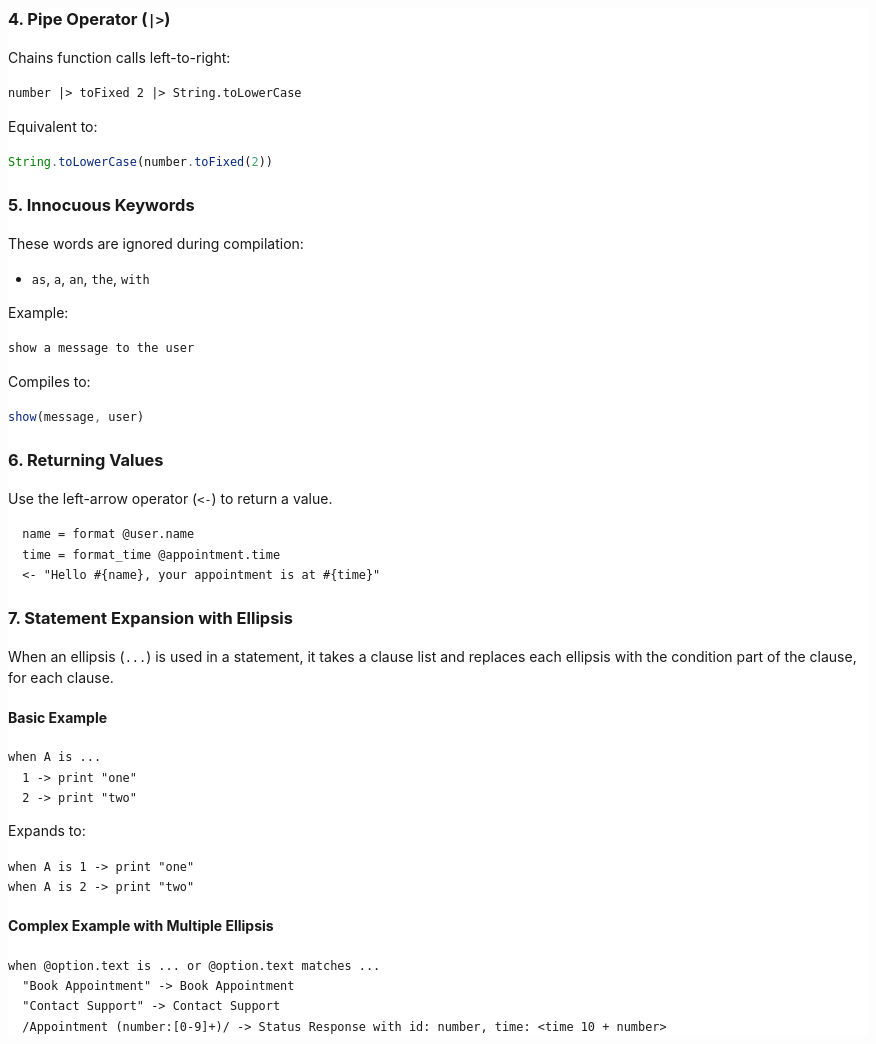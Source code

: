 ### 4. Pipe Operator (`|>`)
Chains function calls left-to-right:
```rcl
number |> toFixed 2 |> String.toLowerCase
```
Equivalent to:
```javascript
String.toLowerCase(number.toFixed(2))
```

### 5. Innocuous Keywords
These words are ignored during compilation:
- `as`, `a`, `an`, `the`, `with`

Example:
```rcl
show a message to the user
```
Compiles to:
```javascript
show(message, user)
```

### 6. Returning Values

Use the left-arrow operator (`<-`) to return a value.

```rcl
  name = format @user.name
  time = format_time @appointment.time
  <- "Hello #{name}, your appointment is at #{time}"
```

### 7. Statement Expansion with Ellipsis

When an ellipsis (`...`) is used in a statement, it takes a clause list and replaces each ellipsis with the condition part of the clause, for each clause.

#### Basic Example
```rcl
when A is ...
  1 -> print "one"
  2 -> print "two"
```

Expands to:
```rcl
when A is 1 -> print "one"
when A is 2 -> print "two"
```

#### Complex Example with Multiple Ellipsis
```rcl
when @option.text is ... or @option.text matches ...
  "Book Appointment" -> Book Appointment
  "Contact Support" -> Contact Support
  /Appointment (number:[0-9]+)/ -> Status Response with id: number, time: <time 10 + number>
```
